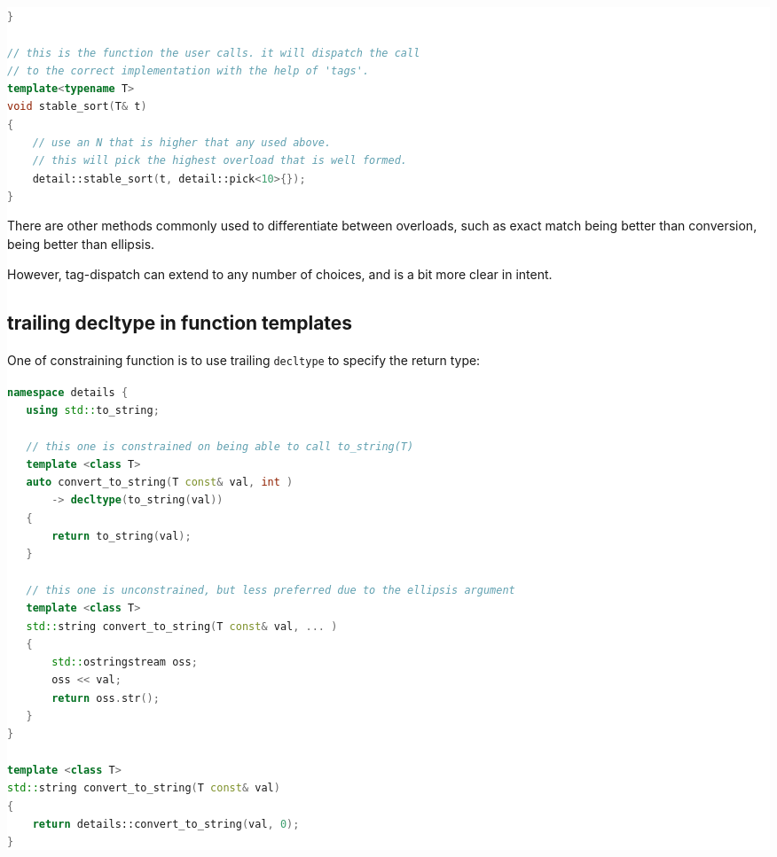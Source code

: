 ```cpp
}

// this is the function the user calls. it will dispatch the call
// to the correct implementation with the help of 'tags'.
template<typename T>
void stable_sort(T& t)
{
    // use an N that is higher that any used above.
    // this will pick the highest overload that is well formed.
    detail::stable_sort(t, detail::pick<10>{});
}

```

There are other methods commonly used to differentiate between overloads,
such as exact match being better than conversion, being better than ellipsis.

However, tag-dispatch can extend to any number of choices, and is a bit more clear in intent.



## trailing decltype in function templates


One of constraining function is to use trailing `decltype` to specify the return type:

```cpp
namespace details {
   using std::to_string;

   // this one is constrained on being able to call to_string(T)
   template <class T>
   auto convert_to_string(T const& val, int )
       -> decltype(to_string(val))
   {
       return to_string(val);
   }

   // this one is unconstrained, but less preferred due to the ellipsis argument
   template <class T>
   std::string convert_to_string(T const& val, ... )
   {
       std::ostringstream oss;
       oss << val;
       return oss.str();
   }
}

template <class T>
std::string convert_to_string(T const& val)
{
    return details::convert_to_string(val, 0);
}

```
